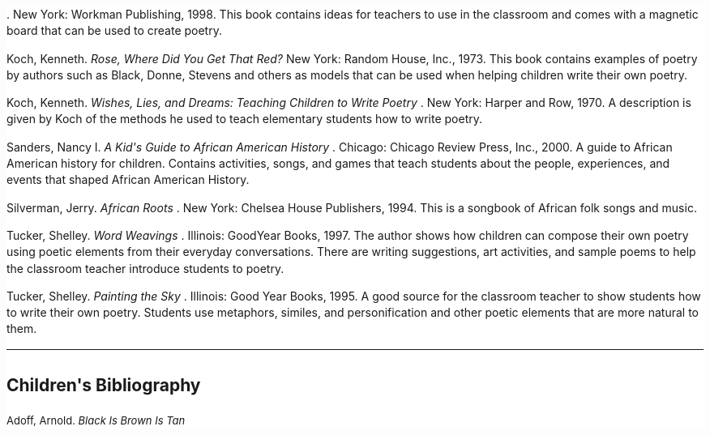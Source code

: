   .  New York: Workman Publishing, 1998.  This book contains ideas for teachers to use in the classroom and comes with a magnetic board that can be used to create poetry.
  </p>
<p>
   Koch, Kenneth.
   <i>
    Rose, Where Did You Get That Red?
   </i>
   New York: Random House, Inc., 1973.  This book contains examples of poetry by authors such as Black, Donne, Stevens and others as models that can be used when helping children write their own poetry.
  </p>
<p>
   Koch, Kenneth.
   <i>
    Wishes, Lies, and Dreams: Teaching Children to Write Poetry
   </i>
   .  New York: Harper and Row, 1970.  A description is given by Koch of the methods he used to teach elementary students how to write poetry.
  </p>
<p>
   Sanders, Nancy I.
   <i>
    A Kid's Guide to African American History
   </i>
   .  Chicago: Chicago Review Press, Inc., 2000.  A guide to African American history for children.  Contains activities, songs, and games that teach students about the people, experiences, and events that shaped African American History.
  </p>
<p>
   Silverman, Jerry.
   <i>
    African Roots
   </i>
   .  New York: Chelsea House Publishers, 1994. This is a songbook of African folk songs and music.
  </p>
<p>
   Tucker, Shelley.
   <i>
    Word Weavings
   </i>
   .  Illinois: GoodYear Books, 1997.  The author shows how children can compose their own poetry using poetic elements from their everyday conversations.  There are writing suggestions, art activities, and sample poems to help the classroom teacher introduce students to poetry.
  </p>
<p>
   Tucker, Shelley.
   <i>
    Painting the Sky
   </i>
   .  Illinois: Good Year Books, 1995.  A good source for the classroom teacher to show students how to write their own poetry.  Students use metaphors, similes, and personification and other poetic elements that are more natural to them.
  </p>
</font>
 <hr/>
 <h2>
  Children's Bibliography
 </h2>
 <font size="-1">
  Adoff, Arnold.
  <i>
   Black Is Brown Is Tan
  </i>